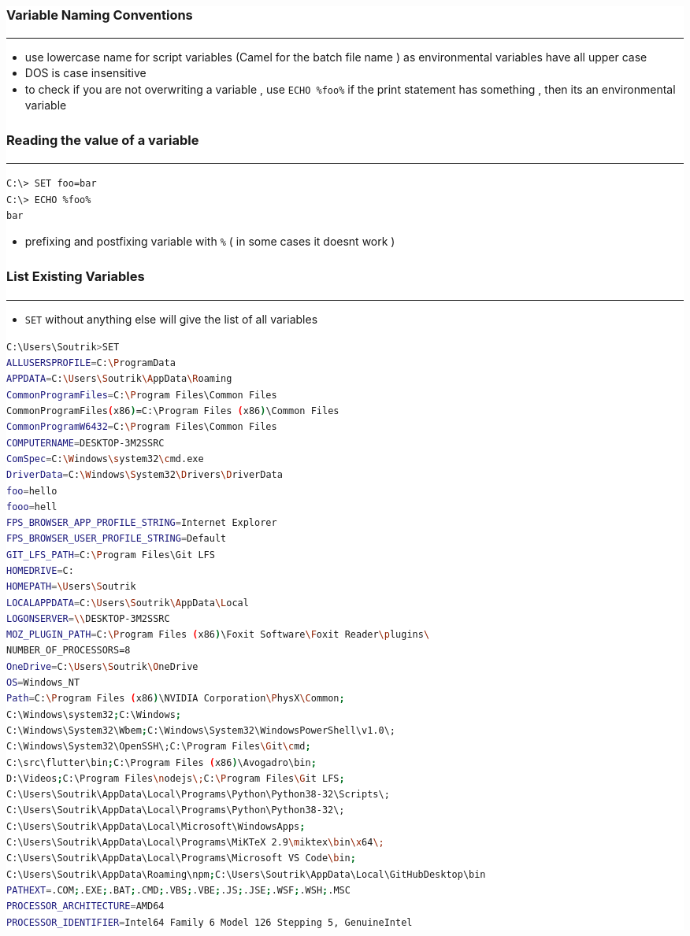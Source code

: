 ### Variable Naming Conventions

---

- use lowercase name for script variables (Camel for the batch file name ) as environmental variables have all upper case
- DOS is case insensitive
- to check if you are not overwriting a variable , use `ECHO %foo%` if the print statement has something , then its an environmental variable

### Reading the value of a variable

---

```bash
C:\> SET foo=bar
C:\> ECHO %foo%
bar
```

- prefixing and postfixing variable with `%` ( in some cases it doesnt work )

### List Existing Variables

---

- `SET` without anything else will give the list of all variables

```bash
C:\Users\Soutrik>SET
ALLUSERSPROFILE=C:\ProgramData
APPDATA=C:\Users\Soutrik\AppData\Roaming
CommonProgramFiles=C:\Program Files\Common Files
CommonProgramFiles(x86)=C:\Program Files (x86)\Common Files
CommonProgramW6432=C:\Program Files\Common Files
COMPUTERNAME=DESKTOP-3M2SSRC
ComSpec=C:\Windows\system32\cmd.exe
DriverData=C:\Windows\System32\Drivers\DriverData
foo=hello
fooo=hell
FPS_BROWSER_APP_PROFILE_STRING=Internet Explorer
FPS_BROWSER_USER_PROFILE_STRING=Default
GIT_LFS_PATH=C:\Program Files\Git LFS
HOMEDRIVE=C:
HOMEPATH=\Users\Soutrik
LOCALAPPDATA=C:\Users\Soutrik\AppData\Local
LOGONSERVER=\\DESKTOP-3M2SSRC
MOZ_PLUGIN_PATH=C:\Program Files (x86)\Foxit Software\Foxit Reader\plugins\
NUMBER_OF_PROCESSORS=8
OneDrive=C:\Users\Soutrik\OneDrive
OS=Windows_NT
Path=C:\Program Files (x86)\NVIDIA Corporation\PhysX\Common;
C:\Windows\system32;C:\Windows;
C:\Windows\System32\Wbem;C:\Windows\System32\WindowsPowerShell\v1.0\;
C:\Windows\System32\OpenSSH\;C:\Program Files\Git\cmd;
C:\src\flutter\bin;C:\Program Files (x86)\Avogadro\bin;
D:\Videos;C:\Program Files\nodejs\;C:\Program Files\Git LFS;
C:\Users\Soutrik\AppData\Local\Programs\Python\Python38-32\Scripts\;
C:\Users\Soutrik\AppData\Local\Programs\Python\Python38-32\;
C:\Users\Soutrik\AppData\Local\Microsoft\WindowsApps;
C:\Users\Soutrik\AppData\Local\Programs\MiKTeX 2.9\miktex\bin\x64\;
C:\Users\Soutrik\AppData\Local\Programs\Microsoft VS Code\bin;
C:\Users\Soutrik\AppData\Roaming\npm;C:\Users\Soutrik\AppData\Local\GitHubDesktop\bin
PATHEXT=.COM;.EXE;.BAT;.CMD;.VBS;.VBE;.JS;.JSE;.WSF;.WSH;.MSC
PROCESSOR_ARCHITECTURE=AMD64
PROCESSOR_IDENTIFIER=Intel64 Family 6 Model 126 Stepping 5, GenuineIntel
```
